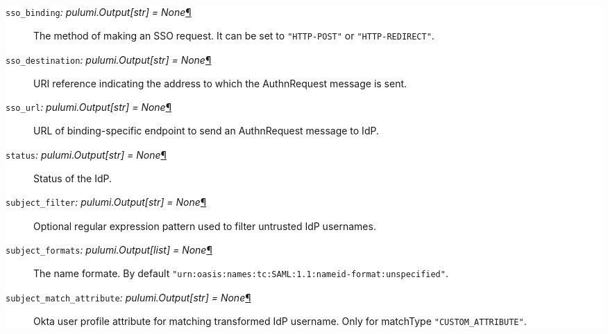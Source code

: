 <dl class="py attribute">
<dt id="pulumi_okta.idp.Saml.sso_binding">
<code class="sig-name descname">sso_binding</code><em class="property">: pulumi.Output[str]</em><em class="property"> = None</em><a class="headerlink" href="#pulumi_okta.idp.Saml.sso_binding" title="Permalink to this definition">¶</a></dt>
<dd><p>The method of making an SSO request. It can be set to <code class="docutils literal notranslate"><span class="pre">&quot;HTTP-POST&quot;</span></code> or <code class="docutils literal notranslate"><span class="pre">&quot;HTTP-REDIRECT&quot;</span></code>.</p>
</dd></dl>

<dl class="py attribute">
<dt id="pulumi_okta.idp.Saml.sso_destination">
<code class="sig-name descname">sso_destination</code><em class="property">: pulumi.Output[str]</em><em class="property"> = None</em><a class="headerlink" href="#pulumi_okta.idp.Saml.sso_destination" title="Permalink to this definition">¶</a></dt>
<dd><p>URI reference indicating the address to which the AuthnRequest message is sent.</p>
</dd></dl>

<dl class="py attribute">
<dt id="pulumi_okta.idp.Saml.sso_url">
<code class="sig-name descname">sso_url</code><em class="property">: pulumi.Output[str]</em><em class="property"> = None</em><a class="headerlink" href="#pulumi_okta.idp.Saml.sso_url" title="Permalink to this definition">¶</a></dt>
<dd><p>URL of binding-specific endpoint to send an AuthnRequest message to IdP.</p>
</dd></dl>

<dl class="py attribute">
<dt id="pulumi_okta.idp.Saml.status">
<code class="sig-name descname">status</code><em class="property">: pulumi.Output[str]</em><em class="property"> = None</em><a class="headerlink" href="#pulumi_okta.idp.Saml.status" title="Permalink to this definition">¶</a></dt>
<dd><p>Status of the IdP.</p>
</dd></dl>

<dl class="py attribute">
<dt id="pulumi_okta.idp.Saml.subject_filter">
<code class="sig-name descname">subject_filter</code><em class="property">: pulumi.Output[str]</em><em class="property"> = None</em><a class="headerlink" href="#pulumi_okta.idp.Saml.subject_filter" title="Permalink to this definition">¶</a></dt>
<dd><p>Optional regular expression pattern used to filter untrusted IdP usernames.</p>
</dd></dl>

<dl class="py attribute">
<dt id="pulumi_okta.idp.Saml.subject_formats">
<code class="sig-name descname">subject_formats</code><em class="property">: pulumi.Output[list]</em><em class="property"> = None</em><a class="headerlink" href="#pulumi_okta.idp.Saml.subject_formats" title="Permalink to this definition">¶</a></dt>
<dd><p>The name formate. By default <code class="docutils literal notranslate"><span class="pre">&quot;urn:oasis:names:tc:SAML:1.1:nameid-format:unspecified&quot;</span></code>.</p>
</dd></dl>

<dl class="py attribute">
<dt id="pulumi_okta.idp.Saml.subject_match_attribute">
<code class="sig-name descname">subject_match_attribute</code><em class="property">: pulumi.Output[str]</em><em class="property"> = None</em><a class="headerlink" href="#pulumi_okta.idp.Saml.subject_match_attribute" title="Permalink to this definition">¶</a></dt>
<dd><p>Okta user profile attribute for matching transformed IdP username. Only for matchType <code class="docutils literal notranslate"><span class="pre">&quot;CUSTOM_ATTRIBUTE&quot;</span></code>.</p>
</dd></dl>

